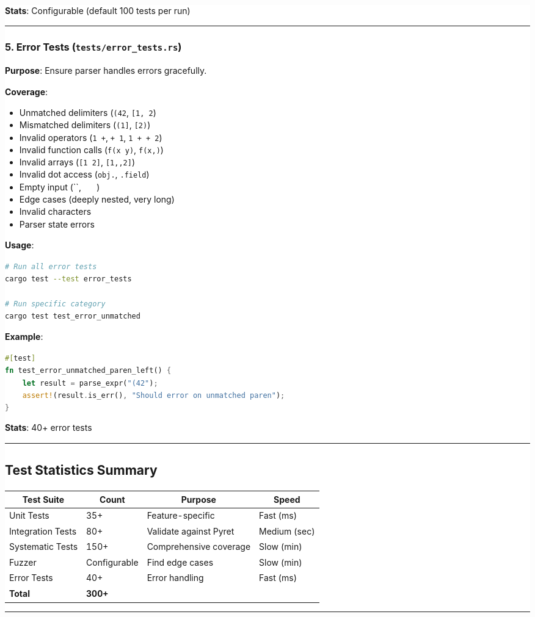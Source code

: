**Stats**: Configurable (default 100 tests per run)

---

### 5. Error Tests (`tests/error_tests.rs`)

**Purpose**: Ensure parser handles errors gracefully.

**Coverage**:
- Unmatched delimiters (`(42`, `[1, 2`)
- Mismatched delimiters (`(1]`, `[2)`)
- Invalid operators (`1 +`, `+ 1`, `1 + + 2`)
- Invalid function calls (`f(x y)`, `f(x,)`)
- Invalid arrays (`[1 2]`, `[1,,2]`)
- Invalid dot access (`obj.`, `.field`)
- Empty input (``, `   `)
- Edge cases (deeply nested, very long)
- Invalid characters
- Parser state errors

**Usage**:
```bash
# Run all error tests
cargo test --test error_tests

# Run specific category
cargo test test_error_unmatched
```

**Example**:
```rust
#[test]
fn test_error_unmatched_paren_left() {
    let result = parse_expr("(42");
    assert!(result.is_err(), "Should error on unmatched paren");
}
```

**Stats**: 40+ error tests

---

## Test Statistics Summary

| Test Suite | Count | Purpose | Speed |
|------------|-------|---------|-------|
| Unit Tests | 35+ | Feature-specific | Fast (ms) |
| Integration Tests | 80+ | Validate against Pyret | Medium (sec) |
| Systematic Tests | 150+ | Comprehensive coverage | Slow (min) |
| Fuzzer | Configurable | Find edge cases | Slow (min) |
| Error Tests | 40+ | Error handling | Fast (ms) |
| **Total** | **300+** | | |

---
